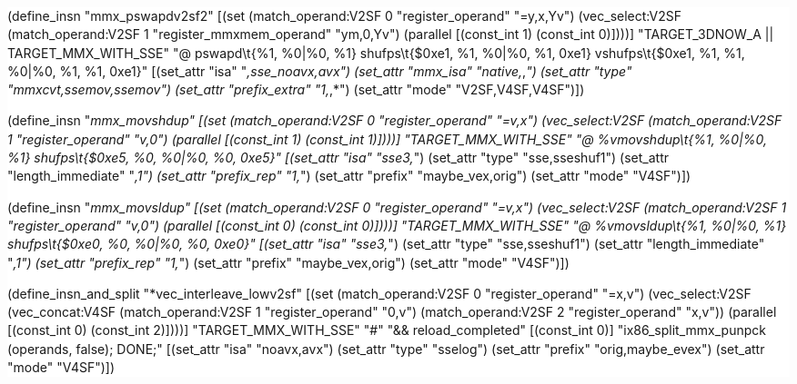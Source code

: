 (define_insn "mmx_pswapdv2sf2"
  [(set (match_operand:V2SF 0 "register_operand" "=y,x,Yv")
	(vec_select:V2SF
	  (match_operand:V2SF 1 "register_mmxmem_operand" "ym,0,Yv")
	  (parallel [(const_int 1) (const_int 0)])))]
  "TARGET_3DNOW_A || TARGET_MMX_WITH_SSE"
  "@
   pswapd\t{%1, %0|%0, %1}
   shufps\t{$0xe1, %1, %0|%0, %1, 0xe1}
   vshufps\t{$0xe1, %1, %1, %0|%0, %1, %1, 0xe1}"
  [(set_attr "isa" "*,sse_noavx,avx")
   (set_attr "mmx_isa" "native,*,*")
   (set_attr "type" "mmxcvt,ssemov,ssemov")
   (set_attr "prefix_extra" "1,*,*")
   (set_attr "mode" "V2SF,V4SF,V4SF")])

(define_insn "*mmx_movshdup"
  [(set (match_operand:V2SF 0 "register_operand" "=v,x")
	(vec_select:V2SF
	  (match_operand:V2SF 1 "register_operand" "v,0")
	  (parallel [(const_int 1) (const_int 1)])))]
  "TARGET_MMX_WITH_SSE"
  "@
   %vmovshdup\t{%1, %0|%0, %1}
   shufps\t{$0xe5, %0, %0|%0, %0, 0xe5}"
  [(set_attr "isa" "sse3,*")
   (set_attr "type" "sse,sseshuf1")
   (set_attr "length_immediate" "*,1")
   (set_attr "prefix_rep" "1,*")
   (set_attr "prefix" "maybe_vex,orig")
   (set_attr "mode" "V4SF")])

(define_insn "*mmx_movsldup"
  [(set (match_operand:V2SF 0 "register_operand" "=v,x")
	(vec_select:V2SF
	  (match_operand:V2SF 1 "register_operand" "v,0")
	  (parallel [(const_int 0) (const_int 0)])))]
  "TARGET_MMX_WITH_SSE"
  "@
   %vmovsldup\t{%1, %0|%0, %1}
   shufps\t{$0xe0, %0, %0|%0, %0, 0xe0}"
  [(set_attr "isa" "sse3,*")
   (set_attr "type" "sse,sseshuf1")
   (set_attr "length_immediate" "*,1")
   (set_attr "prefix_rep" "1,*")
   (set_attr "prefix" "maybe_vex,orig")
   (set_attr "mode" "V4SF")])

(define_insn_and_split "*vec_interleave_lowv2sf"
  [(set (match_operand:V2SF 0 "register_operand" "=x,v")
	(vec_select:V2SF
	  (vec_concat:V4SF
	    (match_operand:V2SF 1 "register_operand" "0,v")
	    (match_operand:V2SF 2 "register_operand" "x,v"))
	  (parallel [(const_int 0) (const_int 2)])))]
  "TARGET_MMX_WITH_SSE"
  "#"
  "&& reload_completed"
  [(const_int 0)]
  "ix86_split_mmx_punpck (operands, false); DONE;"
  [(set_attr "isa" "noavx,avx")
   (set_attr "type" "sselog")
   (set_attr "prefix" "orig,maybe_evex")
   (set_attr "mode" "V4SF")])
